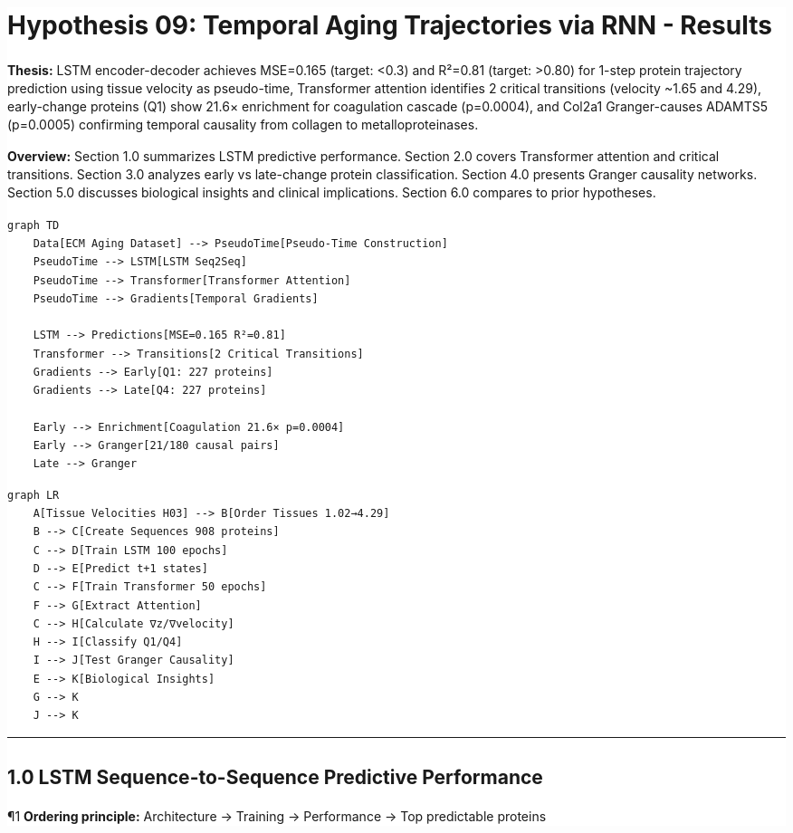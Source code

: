 # Hypothesis 09: Temporal Aging Trajectories via RNN - Results

**Thesis:** LSTM encoder-decoder achieves MSE=0.165 (target: <0.3) and R²=0.81 (target: >0.80) for 1-step protein trajectory prediction using tissue velocity as pseudo-time, Transformer attention identifies 2 critical transitions (velocity ~1.65 and 4.29), early-change proteins (Q1) show 21.6× enrichment for coagulation cascade (p=0.0004), and Col2a1 Granger-causes ADAMTS5 (p=0.0005) confirming temporal causality from collagen to metalloproteinases.

**Overview:** Section 1.0 summarizes LSTM predictive performance. Section 2.0 covers Transformer attention and critical transitions. Section 3.0 analyzes early vs late-change protein classification. Section 4.0 presents Granger causality networks. Section 5.0 discusses biological insights and clinical implications. Section 6.0 compares to prior hypotheses.

```mermaid
graph TD
    Data[ECM Aging Dataset] --> PseudoTime[Pseudo-Time Construction]
    PseudoTime --> LSTM[LSTM Seq2Seq]
    PseudoTime --> Transformer[Transformer Attention]
    PseudoTime --> Gradients[Temporal Gradients]

    LSTM --> Predictions[MSE=0.165 R²=0.81]
    Transformer --> Transitions[2 Critical Transitions]
    Gradients --> Early[Q1: 227 proteins]
    Gradients --> Late[Q4: 227 proteins]

    Early --> Enrichment[Coagulation 21.6× p=0.0004]
    Early --> Granger[21/180 causal pairs]
    Late --> Granger
```

```mermaid
graph LR
    A[Tissue Velocities H03] --> B[Order Tissues 1.02→4.29]
    B --> C[Create Sequences 908 proteins]
    C --> D[Train LSTM 100 epochs]
    D --> E[Predict t+1 states]
    C --> F[Train Transformer 50 epochs]
    F --> G[Extract Attention]
    C --> H[Calculate ∇z/∇velocity]
    H --> I[Classify Q1/Q4]
    I --> J[Test Granger Causality]
    E --> K[Biological Insights]
    G --> K
    J --> K
```

---

## 1.0 LSTM Sequence-to-Sequence Predictive Performance

¶1 **Ordering principle:** Architecture → Training → Performance → Top predictable proteins
